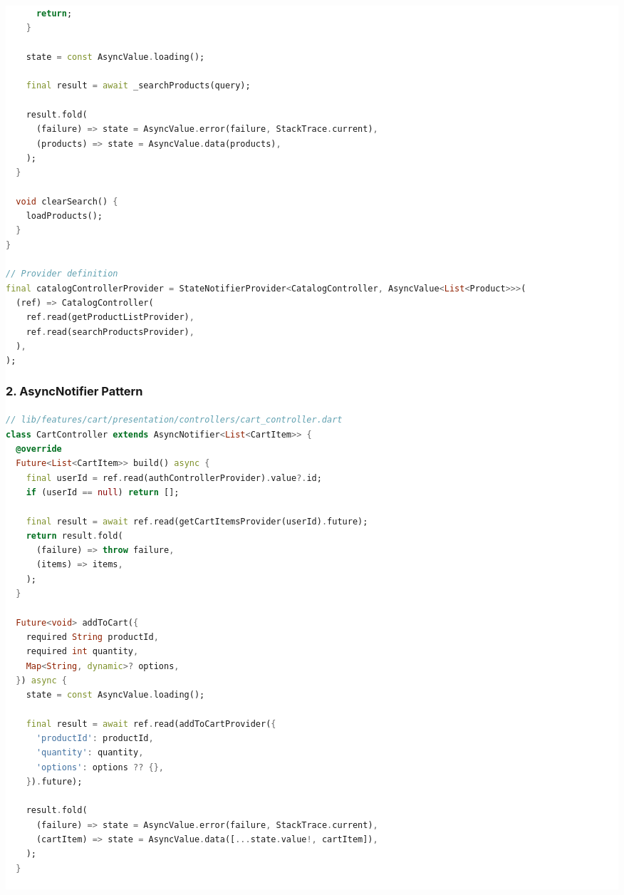 ```dart
      return;
    }
    
    state = const AsyncValue.loading();
    
    final result = await _searchProducts(query);
    
    result.fold(
      (failure) => state = AsyncValue.error(failure, StackTrace.current),
      (products) => state = AsyncValue.data(products),
    );
  }
  
  void clearSearch() {
    loadProducts();
  }
}

// Provider definition
final catalogControllerProvider = StateNotifierProvider<CatalogController, AsyncValue<List<Product>>>(
  (ref) => CatalogController(
    ref.read(getProductListProvider),
    ref.read(searchProductsProvider),
  ),
);
```

### **2. AsyncNotifier Pattern**
```dart
// lib/features/cart/presentation/controllers/cart_controller.dart
class CartController extends AsyncNotifier<List<CartItem>> {
  @override
  Future<List<CartItem>> build() async {
    final userId = ref.read(authControllerProvider).value?.id;
    if (userId == null) return [];
    
    final result = await ref.read(getCartItemsProvider(userId).future);
    return result.fold(
      (failure) => throw failure,
      (items) => items,
    );
  }
  
  Future<void> addToCart({
    required String productId,
    required int quantity,
    Map<String, dynamic>? options,
  }) async {
    state = const AsyncValue.loading();
    
    final result = await ref.read(addToCartProvider({
      'productId': productId,
      'quantity': quantity,
      'options': options ?? {},
    }).future);
    
    result.fold(
      (failure) => state = AsyncValue.error(failure, StackTrace.current),
      (cartItem) => state = AsyncValue.data([...state.value!, cartItem]),
    );
  }
  
```